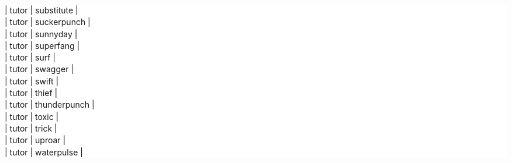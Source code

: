 | tutor | substitute |  
| tutor | suckerpunch |  
| tutor | sunnyday |  
| tutor | superfang |  
| tutor | surf |  
| tutor | swagger |  
| tutor | swift |  
| tutor | thief |  
| tutor | thunderpunch |  
| tutor | toxic |  
| tutor | trick |  
| tutor | uproar |  
| tutor | waterpulse |  
  
